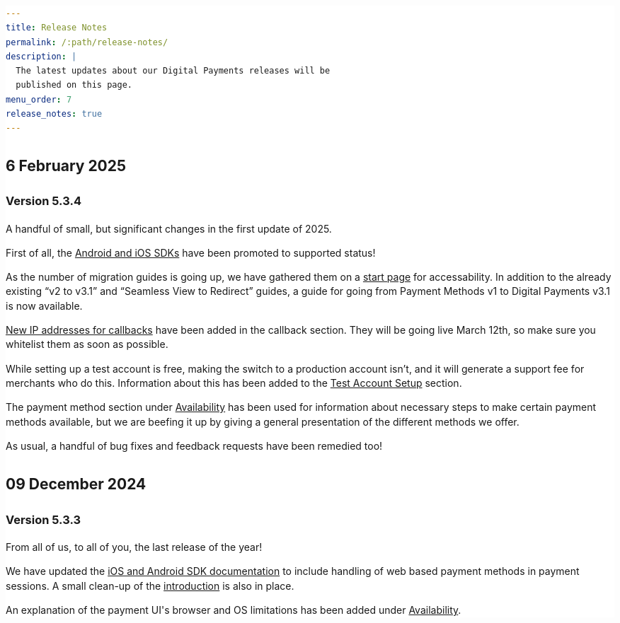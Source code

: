 ```yaml
---
title: Release Notes
permalink: /:path/release-notes/
description: |
  The latest updates about our Digital Payments releases will be
  published on this page.
menu_order: 7
release_notes: true
---
```


## 6 February 2025

### Version 5.3.4

A handful of small, but significant changes in the first update of 2025.

First of all, the [Android and iOS SDKs][modules-sdks] have been promoted to
supported status!

As the number of migration guides is going up, we have gathered them on a
[start page][mig-guide] for accessability. In addition to the already existing
“v2 to v3.1” and “Seamless View to Redirect” guides, a guide for going from
Payment Methods v1 to Digital Payments v3.1 is now available.

[New IP addresses for callbacks][callback-ip] have been added in the callback
section. They will be going live March 12th, so make sure you whitelist them as
soon as possible.

While setting up a test account is free, making the switch to a production
account isn’t, and it will generate a support fee for merchants who do this.
Information about this has been added to the [Test Account Setup][v3-setup]
section.

The payment method section under [Availability][availability] has been used for
information about necessary steps to make certain payment methods available, but
we are beefing it up by giving a general presentation of the different methods
we offer.

As usual, a handful of bug fixes and feedback requests have been remedied too!

## 09 December 2024

### Version 5.3.3

From all of us, to all of you, the last release of the year!

We have updated the [iOS and Android SDK documentation][nat-pay] to include
handling of web based payment methods in payment sessions. A small clean-up of
the [introduction][modules-sdks] is also in place.

An explanation of the payment UI's browser and OS limitations has been added
under [Availability][limitations].


[1cuc]: /checkout-v3/get-started/one-click
[3-1]: /checkout-v3/get-started/payment-request-3-1
[3ds2-test]: /checkout-v3/test-data#3-d-secure-cards
[afd-payments]: /checkout-v3/features/optional/afd
[abort-payattempt]: /checkout-v3/features/payment-operations/abort/#abort-payment-attempt
[age-restrictions]: /checkout-v3/features/optional/age-restrictions
[android-sdk-documentation]: /checkout-v3/modules-sdks/mobile-sdk/android
[apple-pay]: /checkout-v3/apple-pay-presentation
[astopb]: /checkout-v3/features/customize-ui/action-specific-text-on-payment-button
[authorization-timeouts]: /old-implementations/checkout-v2/capture
[bare-min]: /checkout-v3/modules-sdks/mobile-sdk/bare-minimum-implementation/
[btb]: /checkout-v3/features/balancing-the-books/
[callback]: /checkout-v3/features/payment-operations/callback
[callback-3-1]: /checkout-v3/features/payment-operations/callback#callback-example-v31
[card-delete-token]: /old-implementations/payment-instruments-v1/card/features/optional/delete-token
[card-error-codes]: /old-implementations/payment-instruments-v1/card/features/technical-reference/problems
[card-payment-url]: /old-implementations/payment-instruments-v1/card/features/technical-reference/payment-url
[card-purchase]: /old-implementations/payment-instruments-v1/card/redirect#step-1-create-a-purchase
[card-unscheduled-purchase]: /old-implementations/payment-instruments-v1/card/features/optional/unscheduled
[card-transaction-states]: /old-implementations/payment-instruments-v1/card/features/technical-reference/payment-transaction-states
[card]: /old-implementations/payment-instruments-v1/card
[card-3ds-info]: /old-implementations/payment-instruments-v1/card#sequence-diagram
[card-3ds2]: /old-implementations/payment-instruments-v1/card/features/core/frictionless-payments
[card-guide]: /old-implementations/payment-instruments-v1/card/ui-migration/
[card-redirect]: /old-implementations/payment-instruments-v1/card/redirect
[card-seamless-view]: /old-implementations/payment-instruments-v1/card/seamless-view
[checkin]: /old-implementations/checkout-v2/checkin
[checkout-capture]: /old-implementations/checkout-v2/capture
[checkout-invoice-capture]: /old-implementations/checkout-v2/capture
[checkout-payment-menu-frontend]: /old-implementations/checkout-v2/checkin#step-2-display-swedbank-pay-checkin-module
[checkout-payment-order-purchase]: /old-implementations/checkout-v2/payment-menu#step-3-create-payment-order
[checkout-payment-url]: /old-implementations/checkout-v2/features/technical-reference/payment-url
[checkout-create-starter-paymentorder]: /old-implementations/enterprise/seamless-view#step-1-create-payment-order
[checkout]: /old-implementations/checkout-v2/
[checkout-v2]: /old-implementations/checkout-v2/
[checkout-items]: /old-implementations/checkout-v2/features/technical-reference/items
[checkout-3ds2]: /old-implementations/checkout-v2/features/core/frictionless-payments
[checkout-callback]: /old-implementations/checkout-v2/features/core/callback
[checkout-v3-matrix]: /checkout-v3
[checkout-v3-enterprise]: /old-implementations/enterprise
[checkout-v3-payments-only]: /checkout-v3
[checkout-v3]: /checkout-v3
[checkout-v3-payments-only-redirect-request]: /checkout-v3/get-started/payment-request
[checkout-v3-payments-only-seamless]: /checkout-v3/get-started/display-payment-ui/seamless-view
[click-to-pay]: /checkout-v3/click-to-pay-presentation
[consent-box]: /checkout-v3/features/optional/one-click-payments/#disable-store-details-and-toggle-consent-checkbox
[contact-us]: /#front-page-contact-partners
[co-badge-card]: /old-implementations/payment-instruments-v1/card/features/optional/cobadge-dankort#co-badge-card-choice-for-dankort
[core-features]: /old-implementations/checkout-v2/features/core/
[cpm]: /checkout-v3/features/customize-ui/corporate-limited-menu/
[credit-card-abort]: /old-implementations/payment-instruments-v1/card/after-payment#abort
[custom-styling]: /checkout-v3/features/customize-ui/custom-styling
[cuspay]: /checkout-v3/features/customize-payments/
[cus-ui]: /checkout-v3/features/customize-ui/
[cv2]: /old-implementations/checkout-v2/ui-migration/
[integrated-commerce]: /checkout-v3/features/optional/integrated-commerce
[data-protection]: /old-implementations/checkout-v2/data-protection
[delete-payment-tokens]: /checkout-v3/features/optional/delete-token#delete-paymenttoken-request
[demoshop]: https://ecom.externalintegration.payex.com/pspdemoshop
[design-guide]: https://design.swedbankpay.com/
[display-ui]: /checkout-v3/get-started/display-payment-ui/
[dom-ver]: /checkout-v3/apple-pay-presentation#domain-verification
[eligibility-check]: /checkout-v3/features/customize-ui/instrument-mode#eligibility-check
[error-invoice]: /checkout-v3/features/technical-reference/problems/#invoice-problems
[expand-first]: /checkout-v3/features/customize-ui/expand-method/
[ex-re]: /checkout-v3/features/technical-reference/problems/#creditcard-payments-mit---do-not-try-again--excessive-reattempts
[mac]: /old-implementations/checkout-v2/features/optional/mac
[fa]: /checkout-v3/features/technical-reference/resource-sub-models#failedattempts
[features]: /checkout-v3/features
[fppa]: /checkout-v3/features/technical-reference/resource-sub-models#failedpostpurchaseattempts
[frictionless-payments]: /checkout-v3/features/customize-payments/frictionless-payments
[frontpage]: https://developer.swedbankpay.com/
[fundamental-principles]: /checkout-v3/get-started/fundamental-principles
[get-started]: /checkout-v3/get-started
[go-live]: /checkout-v3/get-started/#get-ready-to-go-live
[google-pay]: /checkout-v3/google-pay-presentation
[home-technical-information]: /checkout-v3/get-started/fundamental-principles
[initiate-consumer-session]: /old-implementations/checkout-v2/checkin#step-1-initiate-session-for-consumer-identification
[inacc]: /checkout-v3/features/technical-reference/problems/#installment-account-problems
[invoice-direct]: /old-implementations/payment-instruments-v1/invoice/direct
[invoice]: /old-implementations/payment-instruments-v1/invoice
[int-com]: /checkout-v3/features/optional/integrated-commerce
[ios-sdk-documentation]: /checkout-v3/modules-sdks/mobile-sdk/ios
[limitations]: https://developer.stage.swedbankpay.com/checkout-v3/#browser-and-operative-system-limitations
[mac-checkout]: /old-implementations/checkout-v2/features/optional/mac
[magic-amount]: /checkout-v3/test-data/#magic-amounts-error-testing-using-amounts
[mig-guide]: /checkout-v3/migrate
[mobile-card-payments]: /old-implementations/payment-instruments-v1/card/mobile-card-payments
[mobile-pay]: /old-implementations/payment-instruments-v1/mobile-pay
[mobilepay-seamless-view]: /old-implementations/payment-instruments-v1/mobile-pay/seamless-view
[mobilepay-capture]: /old-implementations/payment-instruments-v1/mobile-pay/capture
[modules-sdks]: /checkout-v3/modules-sdks
[mp-guide]: /old-implementations/payment-instruments-v1/mobile-pay/ui-migration/
[moto-payment-card]: /old-implementations/payment-instruments-v1/card/features/optional/moto
[nat-pay]: /checkout-v3/modules-sdks/mobile-sdk/native-payments/
[nwt]: /checkout-v3/features/customize-payments/network-tokenization
[nwt-test]: /checkout-v3/test-data/#network-tokenization
[old-implementations]: /old-implementations/
[one-click]: /old-implementations/payment-instruments-v1/card/features/optional/one-click-payments
[optional-features]: /old-implementations/checkout-v2/features/optional/
[order-items]: /checkout-v3/features/optional/order-items
[payment-orders]: /old-implementations/checkout-v2/payment-menu#step-3-create-payment-order
[payment-order-update]: /checkout-v3/features/core/update
[payment-request]: /checkout-v3/get-started/payment-request
[payment-menu-items]: /old-implementations/payment-menu-v2/features/technical-reference/items
[payment-menu-payment-link]: /old-implementations/payment-menu-v2/features/optional/payment-link
[payments]: /old-implementations/payment-instruments-v1/
[payer-aware-payment-menu]: /checkout-v3/features/optional/payer-aware-payment-menu
[payout]: /checkout-v3/features/optional/payout
[payout-patch]: /checkout-v3/features/optional/payout#patch-verify-request
[partners]: /#front-page-contact-partners
[pay-op]: /checkout-v3/features/payment-operations/
[pax-net-sdk]: https://developer.stage.swedbankpay.com/pax-terminal/NET/
[pax-terminal]: /pax-terminal/
[pmv2]: /old-implementations/payment-menu-v2/ui-migration/
[pp-3-1]: /checkout-v3/get-started/post-purchase-3-1
[prices]: /old-implementations/checkout-v2/features/technical-reference/prices
[update-order-checkout]: /old-implementations/checkout-v2/features/core/update
[recur]: /checkout-v3/features/optional/recur
[resource-model-cancelled]: /checkout-v3/features/technical-reference/resource-sub-models#cancelled
[resource-model-paid]: /checkout-v3/features/technical-reference/resource-sub-models#paid
[resource-model-paid-swish]: /checkout-v3/features/technical-reference/resource-sub-models#swish-paid-resource
[resource-model-payer]: /checkout-v3/features/technical-reference/resource-sub-models#payer
[resource-models]: /checkout-v3/features/technical-reference/resource-sub-models
[request-delivery-information]: /checkout-v3/features/optional/request-delivery-info
[ruc]: /checkout-v3/get-started/recurring
[seamless-view-script]: /checkout-v3/get-started/display-payment-ui/seamless-view/#monitoring-the-script-url
[settlement-balance-report]: /old-implementations/payment-instruments-v1/card/features/core/settlement-reconciliation#balance-report
[settlement-reconcilitation]: /old-implementations/payment-instruments-v1/card/features/core/settlement-reconciliation
[sdk-guidelines]: /checkout-v3/modules-sdks/development-guidelines
[sdk-modules]: /checkout-v3/modules-sdks
[sdk-response]: /checkout-v3/modules-sdks/mobile-sdk/bare-minimum-implementation/#payment
[sort-order]: /checkout-v3/features/customize-ui/sort-order-payment-menu
[split-settlement]: /checkout-v3/features/balancing-the-books/split-settlement
[spp]: https://playground.swedbankpay.com
[ssn-restrictions]: /checkout-v3/features/optional/payer-restrictions
[status-models]: /checkout-v3/features/technical-reference/status-models
[status-model-paid]: /checkout-v3/features/technical-reference/status-models#paid
[status-model-paid-v2]: /old-implementations/checkout-v2/features/technical-reference/status-models#paid
[storing-uri]: /checkout-v3/get-started/fundamental-principles#storing-urls
[swish-api-errors]: /old-implementations/payment-instruments-v1/swish/features/technical-reference/problems
[swish-direct-mcom]: /old-implementations/payment-instruments-v1/swish/direct#step-2b-create-m-commerce-sale-transaction
[swish-direct]: /old-implementations/payment-instruments-v1/swish/direct
[swish-features]: /old-implementations/payment-instruments-v1/swish/features
[swish-redirect]: /old-implementations/payment-instruments-v1/swish/redirect
[swish-seamless-view]: /old-implementations/payment-instruments-v1/swish/seamless-view
[seamless-view-events]: /checkout-v3/features/technical-reference/seamless-view-events
[seamless-view-events-onaborted]: /checkout-v3/features/technical-reference/seamless-view-events#onaborted
[seamless-view-events-card]: /old-implementations/payment-instruments-v1/card/features/technical-reference/seamless-view-events
[stat-resp]: /checkout-v3/features/technical-reference/status-models/
[swish]: /old-implementations/payment-instruments-v1/swish
[swish-abort]: /old-implementations/payment-instruments-v1/swish/after-payment#abort
[technical-reference]: /old-implementations/checkout-v2/features/technical-reference/
[terminology]: /checkout-v3/get-started/terminology
[test-data]: /checkout-v3/test-data
[token04]: /checkout-v3/features/technical-reference/problems/#creditcard-payments-mit---do-not-try-again--excessive-reattempts
[token-problems]: /checkout-v3/features/technical-reference/problems/#token-problems
[tos-url]: /checkout-v3/features/customize-ui/tos
[trustly-pres]: /checkout-v3/trustly-presentation
[trans-guide]: /checkout-v3/get-started/display-payment-ui/ui-migration/
[trans-guide-script]: /checkout-v3/get-started/display-payment-ui/ui-migration/#monitoring-the-script-url
[transaction-on-file]: /old-implementations/payment-instruments-v1/card/features/optional/transaction-on-file
[tra-exemption]: /old-implementations/checkout-v2/features/optional/tra
[trustly-payments]: /old-implementations/payment-instruments-v1/trustly
[trustly-payment-link]: /old-implementations/payment-instruments-v1/trustly/features/optional/payment-link
[trustly-features]: /old-implementations/payment-instruments-v1/trustly/features
[unscheduled-mit]: /checkout-v3/features/optional/unscheduled
[v3-setup]: /checkout-v3/get-started/setup
[validate-status]: /checkout-v3/get-started/validate-status
[vipps-guide]: /old-implementations/payment-instruments-v1/vipps/ui-migration/
[vipps-payment-resource]: /old-implementations/payment-instruments-v1/vipps/features/technical-reference/payment-resource
[vipps-payment-url]: /old-implementations/payment-instruments-v1/vipps/features/technical-reference/payment-url
[vipps]: /old-implementations/payment-instruments-v1/vipps
[wcag]: https://www.swedbankpay.com/information/wcag
[callback-ip]: /checkout-v3/features/payment-operations/callback/#callback-ip-addresses
[availability]: /checkout-v3/#availability
